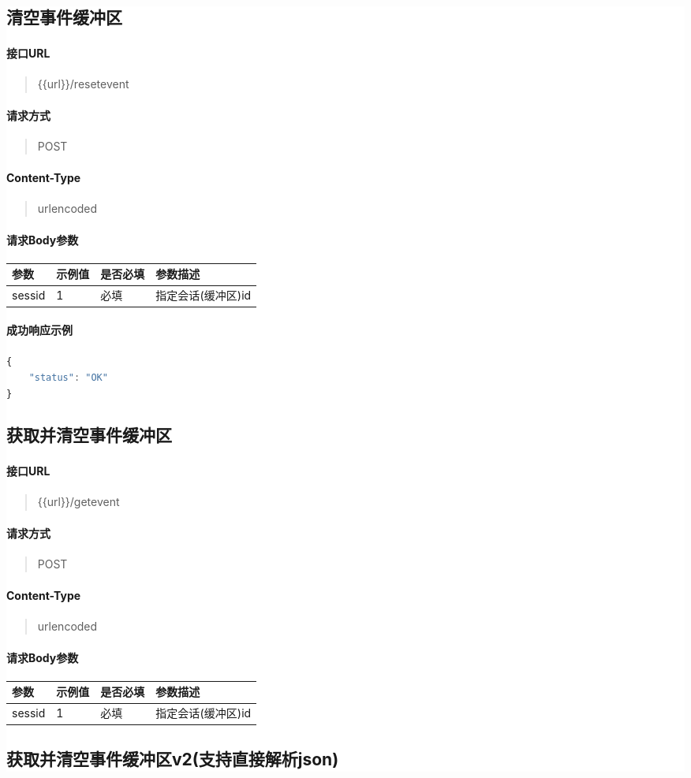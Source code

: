 ## 清空事件缓冲区

#### 接口URL
> {{url}}/resetevent

#### 请求方式
> POST

#### Content-Type
> urlencoded






#### 请求Body参数

| 参数        | 示例值   | 是否必填   |  参数描述  |
| :--------   | :-----  | :-----  | :----  |
| sessid     | 1 |  必填 | 指定会话(缓冲区)id |

#### 成功响应示例
```javascript
{
	"status": "OK"
}
```



## 获取并清空事件缓冲区

#### 接口URL
> {{url}}/getevent

#### 请求方式
> POST

#### Content-Type
> urlencoded






#### 请求Body参数

| 参数        | 示例值   | 是否必填   |  参数描述  |
| :--------   | :-----  | :-----  | :----  |
| sessid     | 1 |  必填 | 指定会话(缓冲区)id |



## 获取并清空事件缓冲区v2(支持直接解析json)
